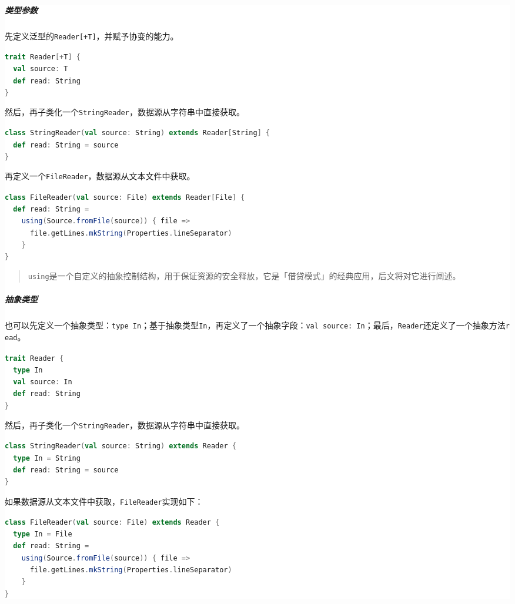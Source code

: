 ##### 类型参数

先定义泛型的`Reader[+T]`，并赋予协变的能力。

```scala
trait Reader[+T] {
  val source: T
  def read: String
}
```

然后，再子类化一个`StringReader`，数据源从字符串中直接获取。

```scala
class StringReader(val source: String) extends Reader[String] {
  def read: String = source
}
```

再定义一个`FileReader`，数据源从文本文件中获取。

```scala
class FileReader(val source: File) extends Reader[File] {
  def read: String = 
    using(Source.fromFile(source)) { file => 
      file.getLines.mkString(Properties.lineSeparator) 
    }
}
```

> `using`是一个自定义的抽象控制结构，用于保证资源的安全释放，它是「借贷模式」的经典应用，后文将对它进行阐述。

##### 抽象类型

也可以先定义一个抽象类型：`type In`；基于抽象类型`In`，再定义了一个抽象字段：`val source: In`；最后，`Reader`还定义了一个抽象方法`read`。

```scala
trait Reader {
  type In
  val source: In
  def read: String
}
```

然后，再子类化一个`StringReader`，数据源从字符串中直接获取。

```scala
class StringReader(val source: String) extends Reader {
  type In = String
  def read: String = source
}
```

如果数据源从文本文件中获取，`FileReader`实现如下：

```scala
class FileReader(val source: File) extends Reader {
  type In = File
  def read: String = 
    using(Source.fromFile(source)) { file =>
      file.getLines.mkString(Properties.lineSeparator) 
    }
}
```
